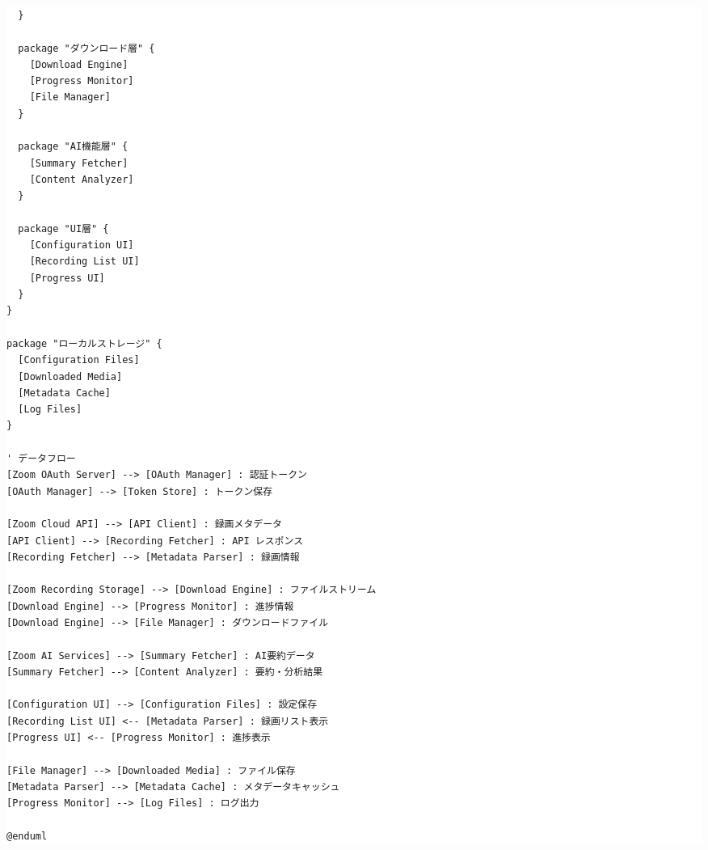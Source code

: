 ```plantuml
  }
  
  package "ダウンロード層" {
    [Download Engine]
    [Progress Monitor]
    [File Manager]
  }
  
  package "AI機能層" {
    [Summary Fetcher]
    [Content Analyzer]
  }
  
  package "UI層" {
    [Configuration UI]
    [Recording List UI]
    [Progress UI]
  }
}

package "ローカルストレージ" {
  [Configuration Files]
  [Downloaded Media]
  [Metadata Cache]
  [Log Files]
}

' データフロー
[Zoom OAuth Server] --> [OAuth Manager] : 認証トークン
[OAuth Manager] --> [Token Store] : トークン保存

[Zoom Cloud API] --> [API Client] : 録画メタデータ
[API Client] --> [Recording Fetcher] : API レスポンス
[Recording Fetcher] --> [Metadata Parser] : 録画情報

[Zoom Recording Storage] --> [Download Engine] : ファイルストリーム
[Download Engine] --> [Progress Monitor] : 進捗情報
[Download Engine] --> [File Manager] : ダウンロードファイル

[Zoom AI Services] --> [Summary Fetcher] : AI要約データ
[Summary Fetcher] --> [Content Analyzer] : 要約・分析結果

[Configuration UI] --> [Configuration Files] : 設定保存
[Recording List UI] <-- [Metadata Parser] : 録画リスト表示
[Progress UI] <-- [Progress Monitor] : 進捗表示

[File Manager] --> [Downloaded Media] : ファイル保存
[Metadata Parser] --> [Metadata Cache] : メタデータキャッシュ
[Progress Monitor] --> [Log Files] : ログ出力

@enduml
```
